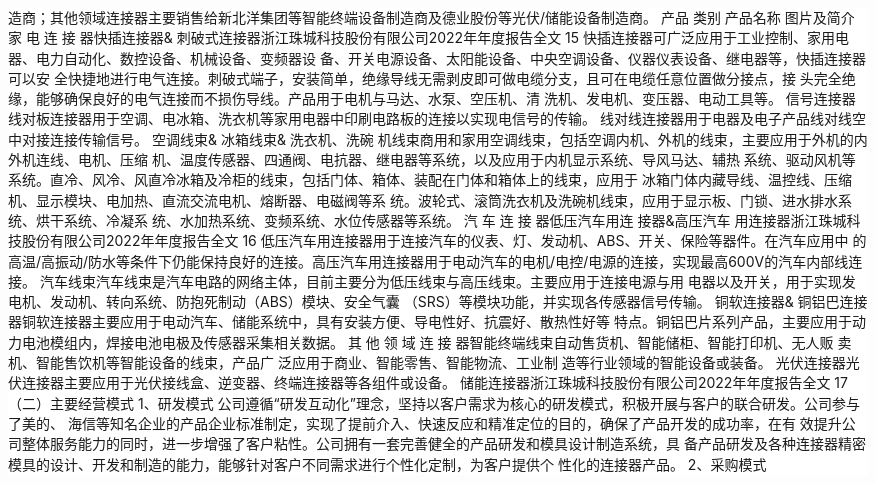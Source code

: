 造商；其他领域连接器主要销售给新北洋集团等智能终端设备制造商及德业股份等光伏/储能设备制造商。
产品
类别
产品名称
图片及简介
家
电
连
接
器快插连接器&
刺破式连接器浙江珠城科技股份有限公司2022年年度报告全文
15
快插连接器可广泛应用于工业控制、家用电器、电力自动化、数控设备、机械设备、变频器设
备、开关电源设备、太阳能设备、中央空调设备、仪器仪表设备、继电器等，快插连接器可以安
全快捷地进行电气连接。刺破式端子，安装简单，绝缘导线无需剥皮即可做电缆分支，且可在电缆任意位置做分接点，接
头完全绝缘，能够确保良好的电气连接而不损伤导线。产品用于电机与马达、水泵、空压机、清
洗机、发电机、变压器、电动工具等。
信号连接器线对板连接器用于空调、电冰箱、洗衣机等家用电器中印刷电路板的连接以实现电信号的传输。
线对线连接器用于电器及电子产品线对线空中对接连接传输信号。
空调线束&
冰箱线束&
洗衣机、洗碗
机线束商用和家用空调线束，包括空调内机、外机的线束，主要应用于外机的内外机连线、电机、压缩
机、温度传感器、四通阀、电抗器、继电器等系统，以及应用于内机显示系统、导风马达、辅热
系统、驱动风机等系统。直冷、风冷、风直冷冰箱及冷柜的线束，包括门体、箱体、装配在门体和箱体上的线束，应用于
冰箱门体内藏导线、温控线、压缩机、显示模块、电加热、直流交流电机、熔断器、电磁阀等系
统。波轮式、滚筒洗衣机及洗碗机线束，应用于显示板、门锁、进水排水系统、烘干系统、冷凝系
统、水加热系统、变频系统、水位传感器等系统。
汽
车
连
接
器低压汽车用连
接器&高压汽车
用连接器浙江珠城科技股份有限公司2022年年度报告全文
16
低压汽车用连接器用于连接汽车的仪表、灯、发动机、ABS、开关、保险等器件。在汽车应用中
的高温/高振动/防水等条件下仍能保持良好的连接。高压汽车用连接器用于电动汽车的电机/电控/电源的连接，实现最高600V的汽车内部线连接。
汽车线束汽车线束是汽车电路的网络主体，目前主要分为低压线束与高压线束。主要应用于连接电源与用
电器以及开关，用于实现发电机、发动机、转向系统、防抱死制动（ABS）模块、安全气囊
（SRS）等模块功能，并实现各传感器信号传输。
铜软连接器&
铜铝巴连接器铜软连接器主要应用于电动汽车、储能系统中，具有安装方便、导电性好、抗震好、散热性好等
特点。铜铝巴片系列产品，主要应用于动力电池模组内，焊接电池电极及传感器采集相关数据。
其
他
领
域
连
接
器智能终端线束自动售货机、智能储柜、智能打印机、无人贩
卖机、智能售饮机等智能设备的线束，产品广
泛应用于商业、智能零售、智能物流、工业制
造等行业领域的智能设备或装备。
光伏连接器光伏连接器主要应用于光伏接线盒、逆变器、终端连接器等各组件或设备。
储能连接器浙江珠城科技股份有限公司2022年年度报告全文
17（二）主要经营模式
1、研发模式
公司遵循“研发互动化”理念，坚持以客户需求为核心的研发模式，积极开展与客户的联合研发。公司参与了美的、
海信等知名企业的产品企业标准制定，实现了提前介入、快速反应和精准定位的目的，确保了产品开发的成功率，在有
效提升公司整体服务能力的同时，进一步增强了客户粘性。公司拥有一套完善健全的产品研发和模具设计制造系统，具
备产品研发及各种连接器精密模具的设计、开发和制造的能力，能够针对客户不同需求进行个性化定制，为客户提供个
性化的连接器产品。
2、采购模式